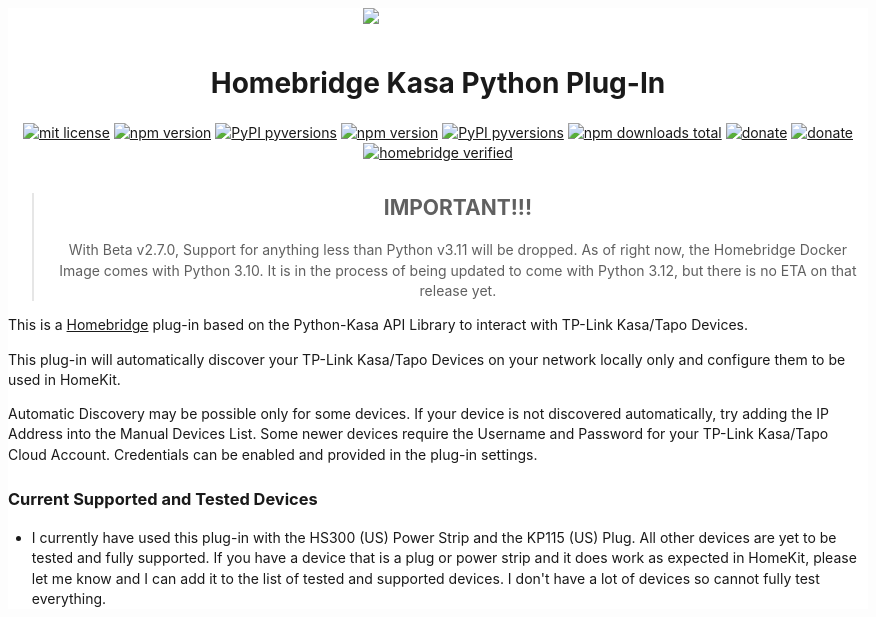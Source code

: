 <p align="center" style="text-align:center;">

<img src="https://github.com/homebridge/branding/raw/latest/logos/homebridge-wordmark-logo-vertical.png" width="150" style="display:block; margin:auto;">

</p>

<span align="center">

# Homebridge Kasa Python Plug-In

</span>

<p align="center">
  <a href="https://github.com/ZeliardM/homebridge-kasa-python/blob/latest/LICENSE"><img src="https://badgen.net/badge/license/MIT" alt="mit license"></a>
  <a href="https://www.npmjs.com/package/homebridge-kasa-python"><img src="https://badgen.net/npm/v/homebridge-kasa-python/latest?label=latest" alt="npm version"></a>
  <a href="https://pypi.org/project/python-kasa/"><img src="https://badgen.net/badge/Python/3.9%20%7C%203.10%20%7C%203.11%20%7C%203.12%20%7C%203.13/blue?label=latest-Python" alt="PyPI pyversions"></a>
  <a href="https://www.npmjs.com/package/homebridge-kasa-python"><img src="https://badgen.net/npm/v/homebridge-kasa-python/beta?label=beta" alt="npm version"></a>
  <a href="https://pypi.org/project/python-kasa/"><img src="https://badgen.net/badge/Python/3.11%20%7C%203.12%20%7C%203.13/cyan?label=beta-Python" alt="PyPI pyversions"></a>
  <a href="https://www.npmjs.com/package/homebridge-kasa-python"><img src="https://badgen.net/npm/dt/homebridge-kasa-python" alt="npm downloads total"></a>
  <a href="https://www.paypal.me/ZeliardM/USD/"><img src="https://badgen.net/badge/donate/paypal/E69138" alt="donate"></a>
  <a href="https://github.com/sponsors/ZeliardM"><img src="https://badgen.net/badge/donate/github/E69138" alt="donate"></a>
  <a href="https://github.com/homebridge/homebridge/wiki/Verified-Plugins"><img src="https://badgen.net/badge/homebridge/verified/purple" alt="homebridge verified"></a>
</p>

<div align="center">

> ## IMPORTANT!!!
>With Beta v2.7.0, Support for anything less than Python v3.11 will be dropped. As of right now, the Homebridge Docker Image comes with Python 3.10. It is in the process of being updated to come with Python 3.12, but there is no ETA on that release yet.

</div>

This is a [Homebridge](https://github.com/homebridge/homebridge) plug-in based on the Python-Kasa API Library to interact with TP-Link Kasa/Tapo Devices.

This plug-in will automatically discover your TP-Link Kasa/Tapo Devices on your network locally only and configure them to be used in HomeKit.

Automatic Discovery may be possible only for some devices. If your device is not discovered automatically, try adding the IP Address into the Manual Devices List. Some newer devices require the Username and Password for your TP-Link Kasa/Tapo Cloud Account. Credentials can be enabled and provided in the plug-in settings.

### Current Supported and Tested Devices
-   I currently have used this plug-in with the HS300 (US) Power Strip and the KP115 (US) Plug. All other devices are yet to be tested and fully supported. If you have a device that is a plug or power strip and it does work as expected in HomeKit, please let me know and I can add it to the list of tested and supported devices. I don't have a lot of devices so cannot fully test everything.
